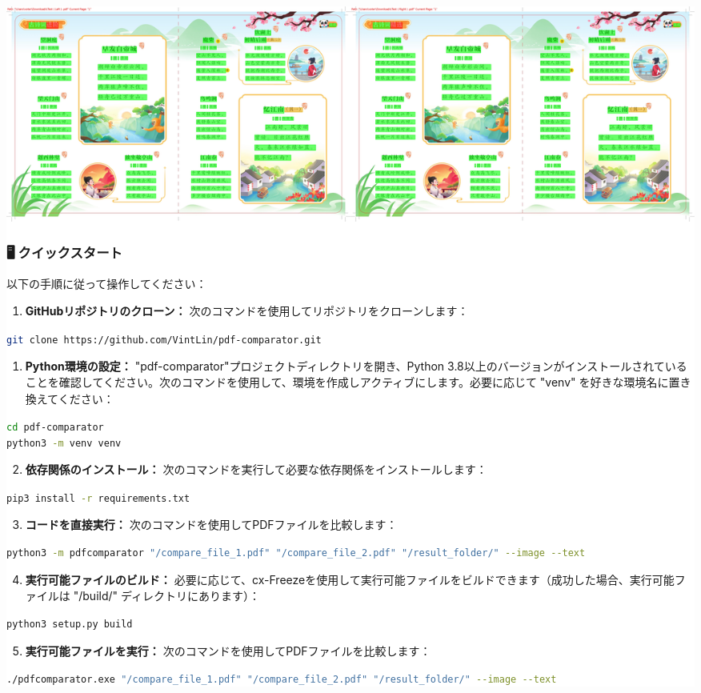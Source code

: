 <p align="center">
  <img src='../images/example_text.jpg' width=900>
</p>

### 🖥️ クイックスタート

以下の手順に従って操作してください：

1. **GitHubリポジトリのクローン：** 次のコマンドを使用してリポジトリをクローンします：

```bash
git clone https://github.com/VintLin/pdf-comparator.git
```

1. **Python環境の設定：** "pdf-comparator"プロジェクトディレクトリを開き、Python 3.8以上のバージョンがインストールされていることを確認してください。次のコマンドを使用して、環境を作成しアクティブにします。必要に応じて "venv" を好きな環境名に置き換えてください：

```bash
cd pdf-comparator
python3 -m venv venv
```

2. **依存関係のインストール：** 次のコマンドを実行して必要な依存関係をインストールします：

```bash
pip3 install -r requirements.txt
```

3. **コードを直接実行：** 次のコマンドを使用してPDFファイルを比較します：

```bash
python3 -m pdfcomparator "/compare_file_1.pdf" "/compare_file_2.pdf" "/result_folder/" --image --text
```

4. **実行可能ファイルのビルド：** 必要に応じて、cx-Freezeを使用して実行可能ファイルをビルドできます（成功した場合、実行可能ファイルは "/build/" ディレクトリにあります）：

```bash
python3 setup.py build
```

5. **実行可能ファイルを実行：** 次のコマンドを使用してPDFファイルを比較します：

```bash
./pdfcomparator.exe "/compare_file_1.pdf" "/compare_file_2.pdf" "/result_folder/" --image --text
```
